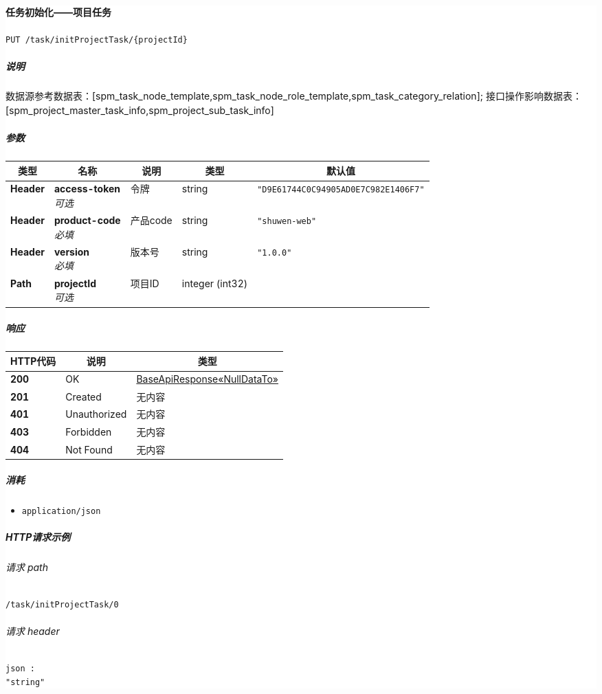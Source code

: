 
<a name="initprojecttaskusingput"></a>
#### 任务初始化——项目任务
```
PUT /task/initProjectTask/{projectId}
```


##### 说明
数据源参考数据表：[spm_task_node_template,spm_task_node_role_template,spm_task_category_relation];
接口操作影响数据表：[spm_project_master_task_info,spm_project_sub_task_info]


##### 参数

|类型|名称|说明|类型|默认值|
|---|---|---|---|---|
|**Header**|**access-token**  <br>*可选*|令牌|string|`"D9E61744C0C94905AD0E7C982E1406F7"`|
|**Header**|**product-code**  <br>*必填*|产品code|string|`"shuwen-web"`|
|**Header**|**version**  <br>*必填*|版本号|string|`"1.0.0"`|
|**Path**|**projectId**  <br>*可选*|项目ID|integer (int32)||


##### 响应

|HTTP代码|说明|类型|
|---|---|---|
|**200**|OK|[BaseApiResponse«NullDataTo»](#57934316686d0c0f06bc4c9a5f3c6026)|
|**201**|Created|无内容|
|**401**|Unauthorized|无内容|
|**403**|Forbidden|无内容|
|**404**|Not Found|无内容|


##### 消耗

* `application/json`







##### HTTP请求示例

###### 请求 path
```
/task/initProjectTask/0
```


###### 请求 header
```
json :
"string"
```
